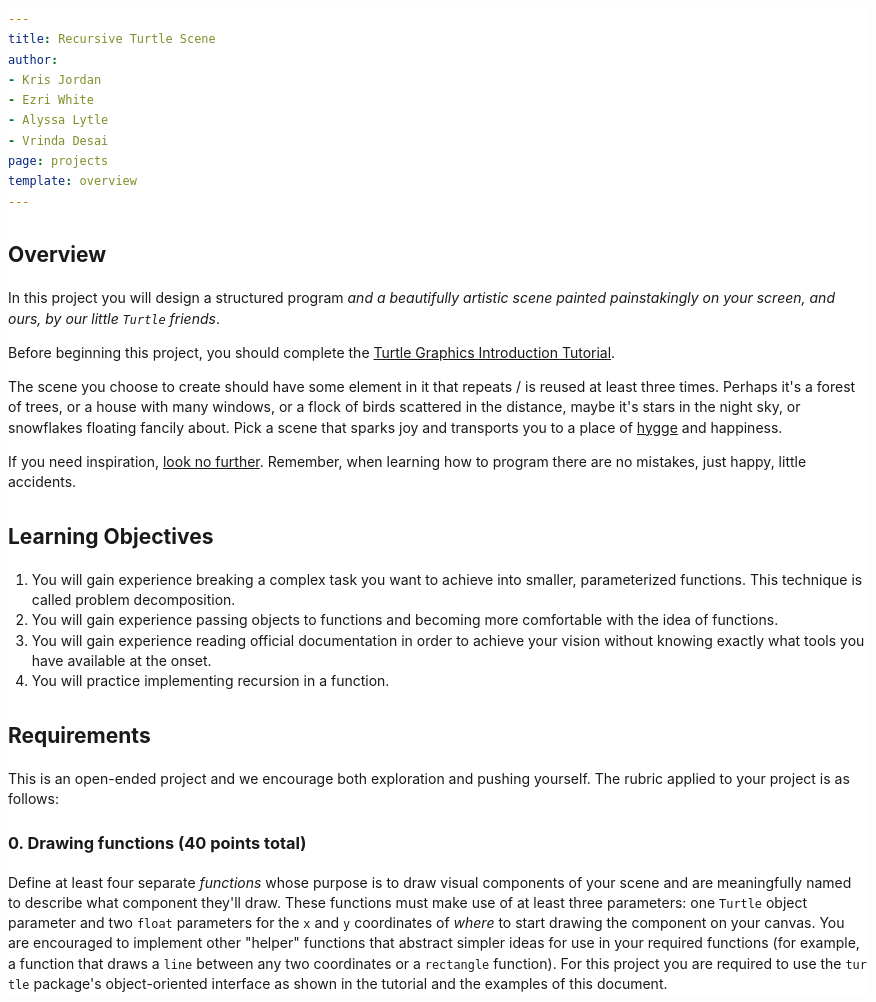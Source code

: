 ```yaml
---
title: Recursive Turtle Scene
author:
- Kris Jordan
- Ezri White
- Alyssa Lytle
- Vrinda Desai
page: projects
template: overview
---
```


## Overview

In this project you will design a structured program _and a beautifully artistic scene painted painstakingly on your screen, and ours, by our little `Turtle` friends_.

Before beginning this project, you should complete the [Turtle Graphics Introduction Tutorial](/projects/turtle/turtle-tutorial.html).

The scene you choose to create should have some element in it that repeats / is reused at least three times. Perhaps it's a forest of trees, or a house with many windows, or a flock of birds scattered in the distance, maybe it's stars in the night sky, or snowflakes floating fancily about. Pick a scene that sparks joy and transports you to a place of [hygge](https://www.youtube.com/watch?v=kE5pSH3lQxU) and happiness.

If you need inspiration, [look no further](https://www.youtube.com/watch?v=0n4f-VDjOBE). Remember, when learning how to program there are no mistakes, just happy, little accidents.

## Learning Objectives

1. You will gain experience breaking a complex task you want to achieve into smaller, parameterized functions. This technique is called problem decomposition.
2. You will gain experience passing objects to functions and becoming more comfortable with the idea of functions.
3. You will gain experience reading official documentation in order to achieve your vision without knowing exactly what tools you have available at the onset.
4. You will practice implementing recursion in a function.

## Requirements

This is an open-ended project and we encourage both exploration and pushing yourself. The rubric applied to your project is as follows:

### 0. Drawing functions (40 points total)

 Define at least four separate _functions_ whose purpose is to draw visual components of your scene and are meaningfully named to describe what component they'll draw. These functions must make use of at least three parameters: one `Turtle` object parameter and two `float` parameters for the `x` and `y` coordinates of _where_ to start drawing the component on your canvas. You are encouraged to implement other "helper" functions that abstract simpler ideas for use in your required functions (for example, a function that draws a `line` between any two coordinates or a `rectangle` function). For this project you are required to use the `turtle` package's object-oriented interface as shown in the tutorial and the examples of this document.
